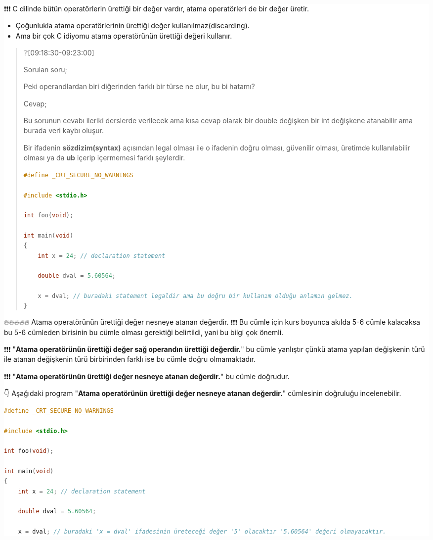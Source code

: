 
❗❗❗ C dilinde bütün operatörlerin ürettiği bir değer vardır, atama operatörleri de bir değer üretir. 
- Çoğunlukla atama operatörlerinin ürettiği değer kullanılmaz(discarding). 
- Ama bir çok C idiyomu atama operatörünün ürettiği değeri kullanır.


>❔[09:18:30-09:23:00]
> 
> Sorulan soru;
> 
> Peki operandlardan biri diğerinden farklı bir türse ne olur, bu bi hatamı?
> 
> Cevap;
> 
> Bu sorunun cevabı ileriki derslerde verilecek ama kısa cevap olarak bir double değişken bir int değişkene atanabilir ama burada veri kaybı oluşur.
> 
> Bir ifadenin **sözdizim(syntax)** açısından legal olması ile o ifadenin doğru olması, güvenilir olması, üretimde kullanılabilir olması ya da **ub** içerip içermemesi farklı şeylerdir. 
> 
> ```C
> #define _CRT_SECURE_NO_WARNINGS
> 
> #include <stdio.h>
> 
> int foo(void);
> 
> int main(void)
> {
>     int x = 24; // declaration statement
> 
>     double dval = 5.60564; 
> 
>     x = dval; // buradaki statement legaldir ama bu doğru bir kullanım olduğu anlamın gelmez.
> }
> ```



🔥🔥🔥🔥🔥 Atama operatörünün ürettiği değer nesneye atanan değerdir. 
❗❗❗ Bu cümle için kurs boyunca akılda 5-6 cümle kalacaksa bu 5-6 cümleden birisinin bu cümle olması gerektiği belirtildi, yani bu bilgi çok önemli.

❗❗❗ "**Atama operatörünün ürettiği değer sağ operandın ürettiği değerdir.**" bu cümle yanlıştır çünkü atama yapılan değişkenin türü ile atanan değişkenin türü birbirinden farklı ise bu cümle doğru olmamaktadır.

❗❗❗ "**Atama operatörünün ürettiği değer nesneye atanan değerdir.**" bu cümle doğrudur.


👇 Aşağıdaki program "**Atama operatörünün ürettiği değer nesneye atanan değerdir.**" cümlesinin doğruluğu incelenebilir.
```C
#define _CRT_SECURE_NO_WARNINGS

#include <stdio.h>

int foo(void);

int main(void)
{
    int x = 24; // declaration statement

    double dval = 5.60564; 

    x = dval; // buradaki 'x = dval' ifadesinin üreteceği değer '5' olacaktır '5.60564' değeri olmayacaktır.
```